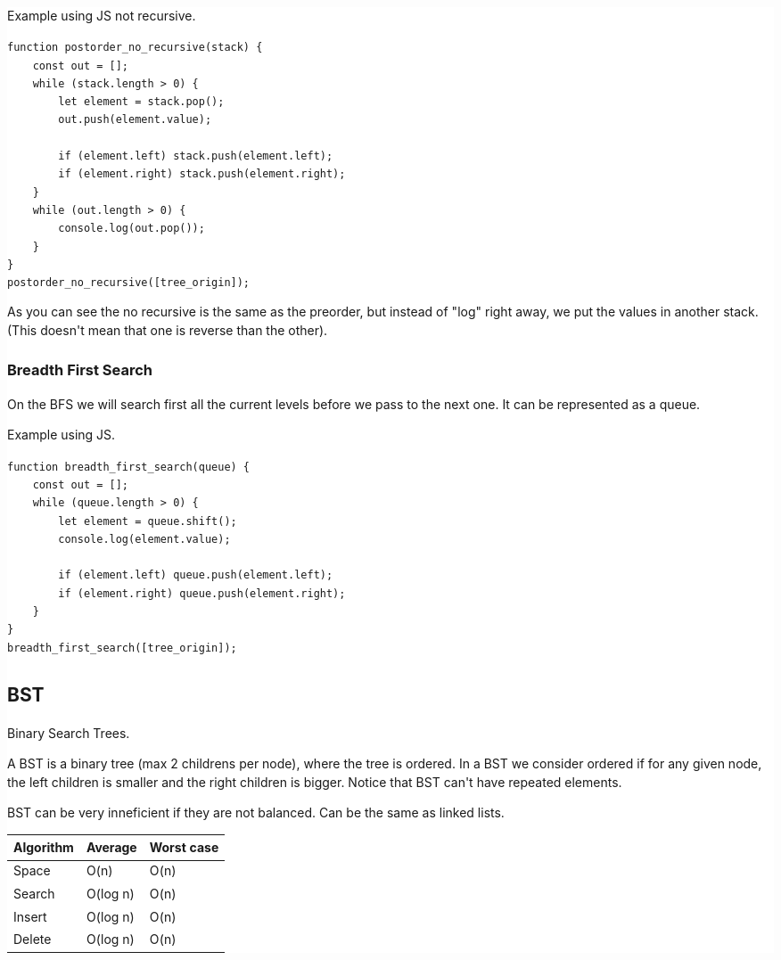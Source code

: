 Example using JS not recursive.
```
function postorder_no_recursive(stack) {
	const out = [];
	while (stack.length > 0) {
		let element = stack.pop();
		out.push(element.value);

		if (element.left) stack.push(element.left);
		if (element.right) stack.push(element.right);
	}
	while (out.length > 0) {
		console.log(out.pop());
	}
}
postorder_no_recursive([tree_origin]);
```

As you can see the no recursive is the same as the preorder, but instead of "log" right away, we put the values in another stack. (This doesn't mean that one is reverse than the other).

### Breadth First Search

On the BFS we will search first all the current levels before we pass to the next one. It can be represented as a queue.

Example using JS.
```
function breadth_first_search(queue) {
	const out = [];
	while (queue.length > 0) {
		let element = queue.shift();
		console.log(element.value);

		if (element.left) queue.push(element.left);
		if (element.right) queue.push(element.right);
	}
}
breadth_first_search([tree_origin]);
```

## BST
Binary Search Trees.

A BST is a binary tree (max 2 childrens per node), where the tree is ordered. In a BST we consider ordered if for any given node, the left children is smaller and the right children is bigger.
Notice that BST can't have repeated elements.

BST can be very inneficient if they are not balanced. Can be the same as linked lists.

|Algorithm	|Average	|Worst case|
|-----------|-----------|----------|
|Space		|O(n)		|O(n)      |
|Search		|O(log n)	|O(n)      |
|Insert		|O(log n)	|O(n)      |
|Delete		|O(log n)	|O(n)      |
